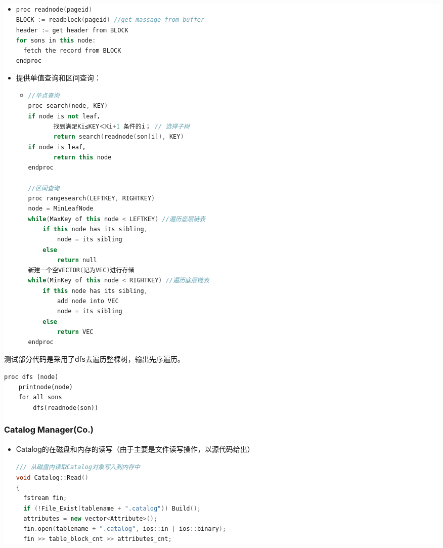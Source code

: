 - ```c++
  proc readnode(pageid)
  BLOCK := readblock(pageid) //get massage from buffer
  header := get header from BLOCK 
  for sons in this node:
  	fetch the record from BLOCK
  endproc
  
  ```

- 提供单值查询和区间查询：

  - ```c++
    //单点查询
    proc search(node, KEY)
    if node is not leaf， 
           找到满足Ki≤KEY＜Ki+1 条件的i； // 选择子树 
           return search(readnode(son[i]), KEY)             
    if node is leaf，
           return this node
    endproc
    
    //区间查询
    proc rangesearch(LEFTKEY, RIGHTKEY)
    node = MinLeafNode
    while(MaxKey of this node < LEFTKEY) //遍历底层链表
    	if this node has its sibling,
    		node = its sibling
    	else
    		return null
    新建一个空VECTOR(记为VEC)进行存储
    while(MinKey of this node < RIGHTKEY) //遍历底层链表
    	if this node has its sibling,
    		add node into VEC
    		node = its sibling
    	else
    		return VEC
    endproc
    
    ```

测试部分代码是采用了dfs去遍历整棵树，输出先序遍历。

```
proc dfs (node)
	printnode(node)
	for all sons
		dfs(readnode(son))
```



### Catalog Manager(Co.)

* Catalog的在磁盘和内存的读写（由于主要是文件读写操作，以源代码给出）

  ```cpp
  /// 从磁盘内读取Catalog对象写入到内存中
  void Catalog::Read()
  {
  	fstream fin;
  	if (!File_Exist(tablename + ".catalog")) Build();
  	attributes = new vector<Attribute>();
  	fin.open(tablename + ".catalog", ios::in | ios::binary);
  	fin >> table_block_cnt >> attributes_cnt;
```
